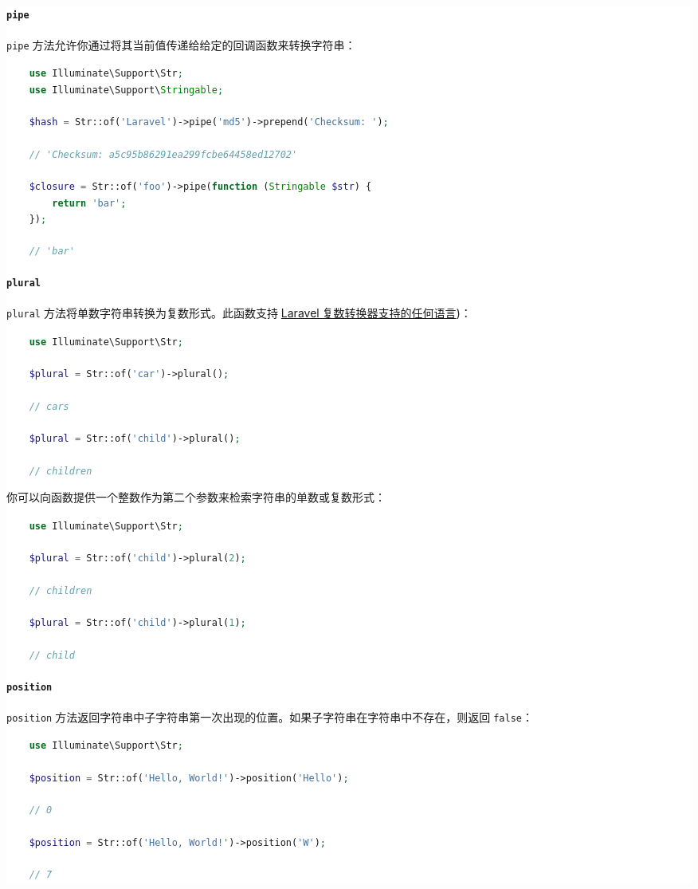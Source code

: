 #### `pipe`

`pipe` 方法允许你通过将其当前值传递给给定的回调函数来转换字符串：

```php
    use Illuminate\Support\Str;
    use Illuminate\Support\Stringable;

    $hash = Str::of('Laravel')->pipe('md5')->prepend('Checksum: ');

    // 'Checksum: a5c95b86291ea299fcbe64458ed12702'

    $closure = Str::of('foo')->pipe(function (Stringable $str) {
        return 'bar';
    });

    // 'bar'
```

#### `plural`

`plural` 方法将单数字符串转换为复数形式。此函数支持 [Laravel 复数转换器支持的任何语言](https://learnku.com/docs/laravel/11.x/localizationmd#pluralization-language))：

```php
    use Illuminate\Support\Str;

    $plural = Str::of('car')->plural();

    // cars

    $plural = Str::of('child')->plural();

    // children
```

你可以向函数提供一个整数作为第二个参数来检索字符串的单数或复数形式：

```php
    use Illuminate\Support\Str;

    $plural = Str::of('child')->plural(2);

    // children

    $plural = Str::of('child')->plural(1);

    // child
```

#### `position`

`position` 方法返回字符串中子字符串第一次出现的位置。如果子字符串在字符串中不存在，则返回 `false`：

```php
    use Illuminate\Support\Str;

    $position = Str::of('Hello, World!')->position('Hello');

    // 0

    $position = Str::of('Hello, World!')->position('W');

    // 7
```

